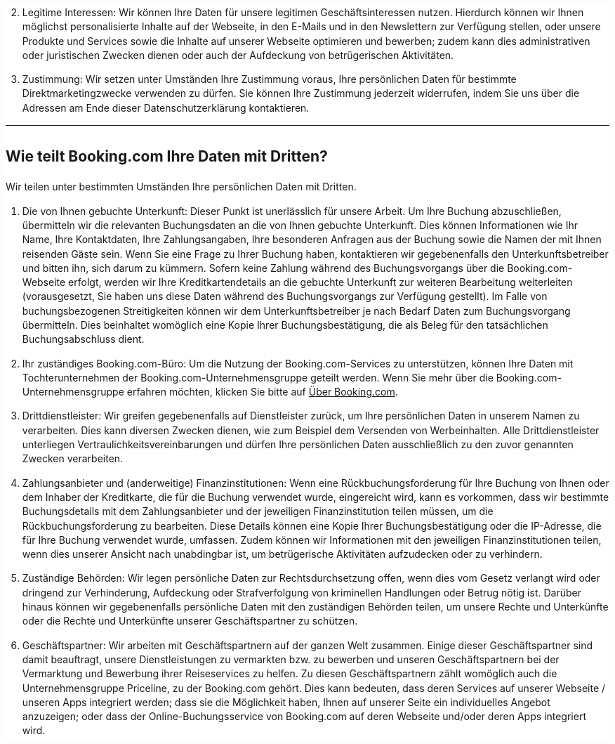 2.  Legitime Interessen: Wir können Ihre Daten für unsere legitimen Geschäftsinteressen nutzen. Hierdurch können wir Ihnen möglichst personalisierte Inhalte auf der Webseite, in den E-Mails und in den Newslettern zur Verfügung stellen, oder unsere Produkte und Services sowie die Inhalte auf unserer Webseite optimieren und bewerben; zudem kann dies administrativen oder juristischen Zwecken dienen oder auch der Aufdeckung von betrügerischen Aktivitäten.

3.  Zustimmung: Wir setzen unter Umständen Ihre Zustimmung voraus, Ihre persönlichen Daten für bestimmte Direktmarketingzwecke verwenden zu dürfen. Sie können Ihre Zustimmung jederzeit widerrufen, indem Sie uns über die Adressen am Ende dieser Datenschutzerklärung kontaktieren.

------------------------------------------------------------------------

Wie teilt Booking.com Ihre Daten mit Dritten?
---------------------------------------------

Wir teilen unter bestimmten Umständen Ihre persönlichen Daten mit Dritten.

1.  Die von Ihnen gebuchte Unterkunft: Dieser Punkt ist unerlässlich für unsere Arbeit. Um Ihre Buchung abzuschließen, übermitteln wir die relevanten Buchungsdaten an die von Ihnen gebuchte Unterkunft. Dies können Informationen wie Ihr Name, Ihre Kontaktdaten, Ihre Zahlungsangaben, Ihre besonderen Anfragen aus der Buchung sowie die Namen der mit Ihnen reisenden Gäste sein. Wenn Sie eine Frage zu Ihrer Buchung haben, kontaktieren wir gegebenenfalls den Unterkunftsbetreiber und bitten ihn, sich darum zu kümmern. Sofern keine Zahlung während des Buchungsvorgangs über die Booking.com-Webseite erfolgt, werden wir Ihre Kreditkartendetails an die gebuchte Unterkunft zur weiteren Bearbeitung weiterleiten (vorausgesetzt, Sie haben uns diese Daten während des Buchungsvorgangs zur Verfügung gestellt). Im Falle von buchungsbezogenen Streitigkeiten können wir dem Unterkunftsbetreiber je nach Bedarf Daten zum Buchungsvorgang übermitteln. Dies beinhaltet womöglich eine Kopie Ihrer Buchungsbestätigung, die als Beleg für den tatsächlichen Buchungsabschluss dient.

2.  Ihr zuständiges Booking.com-Büro: Um die Nutzung der Booking.com-Services zu unterstützen, können Ihre Daten mit Tochterunternehmen der Booking.com-Unternehmensgruppe geteilt werden. Wenn Sie mehr über die Booking.com-Unternehmensgruppe erfahren möchten, klicken Sie bitte auf [Über Booking.com](https://www.booking.com/content/about.html).

3.  Drittdienstleister: Wir greifen gegebenenfalls auf Dienstleister zurück, um Ihre persönlichen Daten in unserem Namen zu verarbeiten. Dies kann diversen Zwecken dienen, wie zum Beispiel dem Versenden von Werbeinhalten. Alle Drittdienstleister unterliegen Vertraulichkeitsvereinbarungen und dürfen Ihre persönlichen Daten ausschließlich zu den zuvor genannten Zwecken verarbeiten.

4.  Zahlungsanbieter und (anderweitige) Finanzinstitutionen: Wenn eine Rückbuchungsforderung für Ihre Buchung von Ihnen oder dem Inhaber der Kreditkarte, die für die Buchung verwendet wurde, eingereicht wird, kann es vorkommen, dass wir bestimmte Buchungsdetails mit dem Zahlungsanbieter und der jeweiligen Finanzinstitution teilen müssen, um die Rückbuchungsforderung zu bearbeiten. Diese Details können eine Kopie Ihrer Buchungsbestätigung oder die IP-Adresse, die für Ihre Buchung verwendet wurde, umfassen. Zudem können wir Informationen mit den jeweiligen Finanzinstitutionen teilen, wenn dies unserer Ansicht nach unabdingbar ist, um betrügerische Aktivitäten aufzudecken oder zu verhindern.

5.  Zuständige Behörden: Wir legen persönliche Daten zur Rechtsdurchsetzung offen, wenn dies vom Gesetz verlangt wird oder dringend zur Verhinderung, Aufdeckung oder Strafverfolgung von kriminellen Handlungen oder Betrug nötig ist. Darüber hinaus können wir gegebenenfalls persönliche Daten mit den zuständigen Behörden teilen, um unsere Rechte und Unterkünfte oder die Rechte und Unterkünfte unserer Geschäftspartner zu schützen.

6.  Geschäftspartner: Wir arbeiten mit Geschäftspartnern auf der ganzen Welt zusammen. Einige dieser Geschäftspartner sind damit beauftragt, unsere Dienstleistungen zu vermarkten bzw. zu bewerben und unseren Geschäftspartnern bei der Vermarktung und Bewerbung ihrer Reiseservices zu helfen. Zu diesen Geschäftspartnern zählt womöglich auch die Unternehmensgruppe Priceline, zu der Booking.com gehört. Dies kann bedeuten, dass deren Services auf unserer Webseite / unseren Apps integriert werden; dass sie die Möglichkeit haben, Ihnen auf unserer Seite ein individuelles Angebot anzuzeigen; oder dass der Online-Buchungsservice von Booking.com auf deren Webseite und/oder deren Apps integriert wird.

